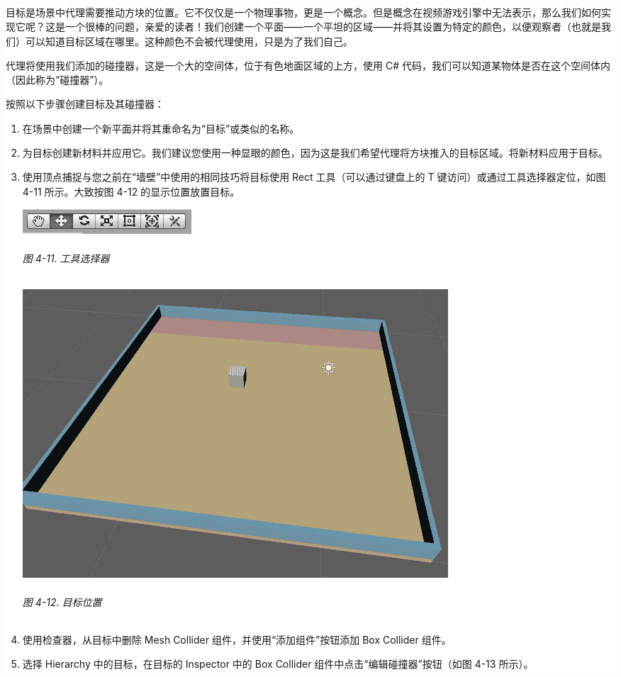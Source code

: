 目标是场景中代理需要推动方块的位置。它不仅仅是一个物理事物，更是一个概念。但是概念在视频游戏引擎中无法表示，那么我们如何实现它呢？这是一个很棒的问题，亲爱的读者！我们创建一个平面——一个平坦的区域——并将其设置为特定的颜色，以便观察者（也就是我们）可以知道目标区域在哪里。这种颜色不会被代理使用，只是为了我们自己。

代理将使用我们添加的碰撞器，这是一个大的空间体，位于有色地面区域的上方，使用 C# 代码，我们可以知道某物体是否在这个空间体内（因此称为“碰撞器”）。

按照以下步骤创建目标及其碰撞器：

1.  在场景中创建一个新平面并将其重命名为“目标”或类似的名称。

1.  为目标创建新材料并应用它。我们建议您使用一种显眼的颜色，因为这是我们希望代理将方块推入的目标区域。将新材料应用于目标。

1.  使用顶点捕捉与您之前在“墙壁”中使用的相同技巧将目标使用 Rect 工具（可以通过键盘上的 T 键访问）或通过工具选择器定位，如图 4-11 所示。大致按图 4-12 的显示位置放置目标。

    ![psml 0411](img/psml_0411.png)

    ###### 图 4-11\. 工具选择器

    ![psml 0412](img/psml_0412.png)

    ###### 图 4-12\. 目标位置

1.  使用检查器，从目标中删除 Mesh Collider 组件，并使用“添加组件”按钮添加 Box Collider 组件。

1.  选择 Hierarchy 中的目标，在目标的 Inspector 中的 Box Collider 组件中点击“编辑碰撞器”按钮（如图 4-13 所示）。
